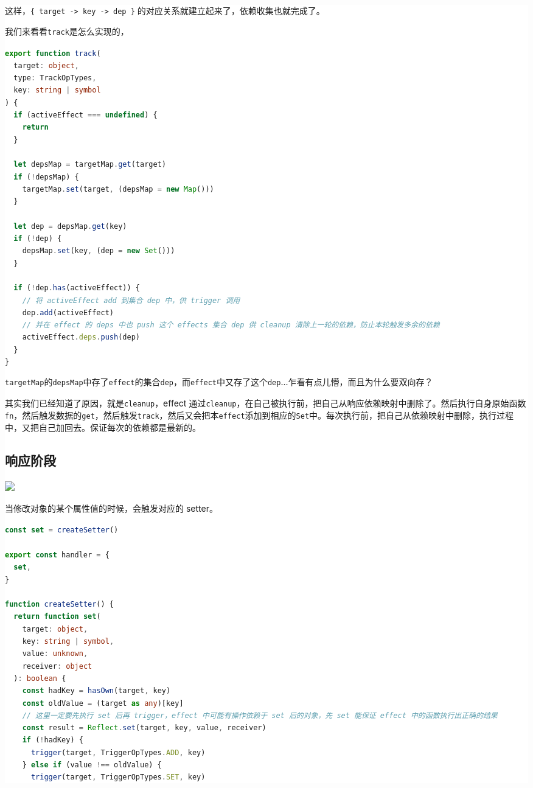 这样，`{ target -> key -> dep }` 的对应关系就建立起来了，依赖收集也就完成了。

我们来看看`track`是怎么实现的，

```typescript
export function track(
  target: object,
  type: TrackOpTypes,
  key: string | symbol
) {
  if (activeEffect === undefined) {
    return
  }

  let depsMap = targetMap.get(target)
  if (!depsMap) {
    targetMap.set(target, (depsMap = new Map()))
  }

  let dep = depsMap.get(key)
  if (!dep) {
    depsMap.set(key, (dep = new Set()))
  }

  if (!dep.has(activeEffect)) {
    // 将 activeEffect add 到集合 dep 中，供 trigger 调用
    dep.add(activeEffect)
    // 并在 effect 的 deps 中也 push 这个 effects 集合 dep 供 cleanup 清除上一轮的依赖，防止本轮触发多余的依赖
    activeEffect.deps.push(dep)
  }
}
```

`targetMap`的`depsMap`中存了`effect`的集合`dep`，而`effect`中又存了这个`dep`...乍看有点儿懵，而且为什么要双向存？

其实我们已经知道了原因，就是`cleanup`，effect 通过`cleanup`，在自己被执行前，把自己从响应依赖映射中删除了。然后执行自身原始函数`fn`，然后触发数据的`get`，然后触发`track`，然后又会把本`effect`添加到相应的`Set`中。每次执行前，把自己从依赖映射中删除，执行过程中，又把自己加回去。保证每次的依赖都是最新的。

## 响应阶段

![](https://cansiny.oss-cn-shanghai.aliyuncs.com/images/1619592415768-reacivity-3.jpeg)

当修改对象的某个属性值的时候，会触发对应的 setter。

```typescript
const set = createSetter()

export const handler = {
  set,
}

function createSetter() {
  return function set(
    target: object,
    key: string | symbol,
    value: unknown,
    receiver: object
  ): boolean {
    const hadKey = hasOwn(target, key)
    const oldValue = (target as any)[key]
    // 这里一定要先执行 set 后再 trigger，effect 中可能有操作依赖于 set 后的对象，先 set 能保证 effect 中的函数执行出正确的结果
    const result = Reflect.set(target, key, value, receiver)
    if (!hadKey) {
      trigger(target, TriggerOpTypes.ADD, key)
    } else if (value !== oldValue) {
      trigger(target, TriggerOpTypes.SET, key)
```